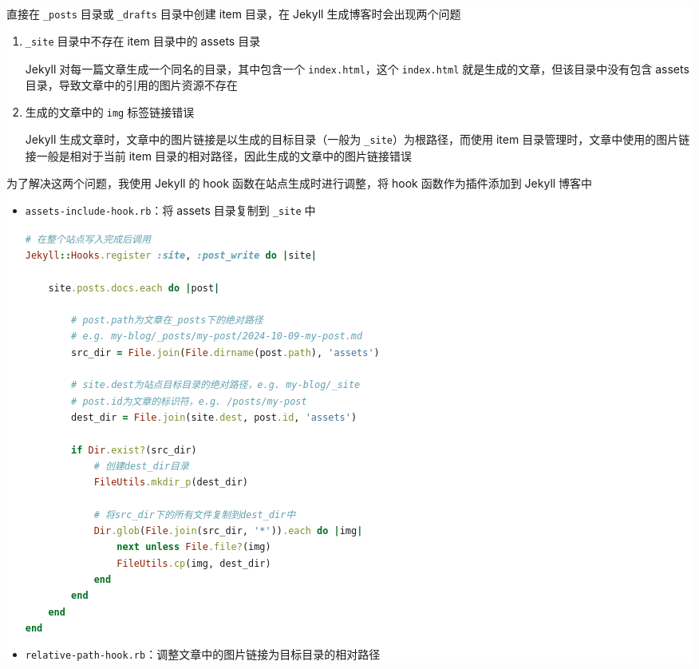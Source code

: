 直接在 `_posts` 目录或 `_drafts` 目录中创建 item 目录，在 Jekyll 生成博客时会出现两个问题

1. `_site` 目录中不存在 item 目录中的 assets 目录

     Jekyll 对每一篇文章生成一个同名的目录，其中包含一个 `index.html`，这个 `index.html` 就是生成的文章，但该目录中没有包含 assets 目录，导致文章中的引用的图片资源不存在

2. 生成的文章中的 `img` 标签链接错误

     Jekyll 生成文章时，文章中的图片链接是以生成的目标目录（一般为 `_site`）为根路径，而使用 item 目录管理时，文章中使用的图片链接一般是相对于当前 item 目录的相对路径，因此生成的文章中的图片链接错误

为了解决这两个问题，我使用 Jekyll 的 hook 函数在站点生成时进行调整，将 hook 函数作为插件添加到 Jekyll 博客中

- `assets-include-hook.rb`：将 assets 目录复制到 `_site` 中

    ```ruby
    # 在整个站点写入完成后调用
    Jekyll::Hooks.register :site, :post_write do |site|
    
        site.posts.docs.each do |post|
            
            # post.path为文章在_posts下的绝对路径
            # e.g. my-blog/_posts/my-post/2024-10-09-my-post.md
            src_dir = File.join(File.dirname(post.path), 'assets')
            
            # site.dest为站点目标目录的绝对路径，e.g. my-blog/_site
            # post.id为文章的标识符，e.g. /posts/my-post
            dest_dir = File.join(site.dest, post.id, 'assets')
            
            if Dir.exist?(src_dir)
                # 创建dest_dir目录
	            FileUtils.mkdir_p(dest_dir)
	            
	            # 将src_dir下的所有文件复制到dest_dir中
	            Dir.glob(File.join(src_dir, '*')).each do |img|
	                next unless File.file?(img)
	                FileUtils.cp(img, dest_dir)
	            end
	        end
	    end
	end
	```

- `relative-path-hook.rb`：调整文章中的图片链接为目标目录的相对路径
